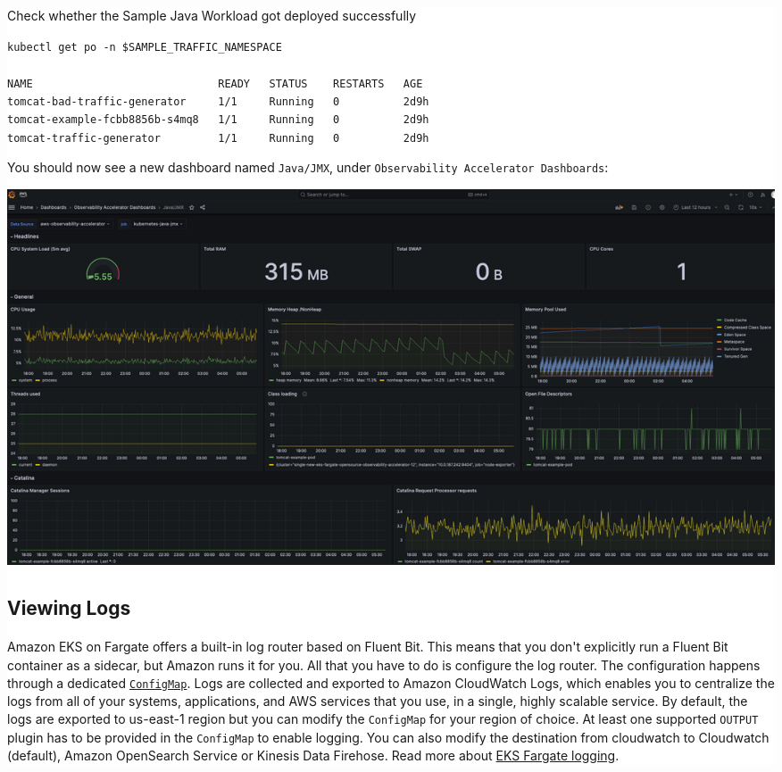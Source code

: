Check whether the Sample Java Workload got deployed successfully

```
kubectl get po -n $SAMPLE_TRAFFIC_NAMESPACE

NAME                             READY   STATUS    RESTARTS   AGE
tomcat-bad-traffic-generator     1/1     Running   0          2d9h
tomcat-example-fcbb8856b-s4mq8   1/1     Running   0          2d9h
tomcat-traffic-generator         1/1     Running   0          2d9h
```

You should now see a new dashboard named `Java/JMX`, under `Observability Accelerator Dashboards`:


![java-dashboard](../images/java-jmx-dashboard-fargate-oss.png)

## Viewing Logs

Amazon EKS on Fargate offers a built-in log router based on Fluent Bit. This means that you don't explicitly run a Fluent Bit container as a sidecar, but Amazon runs it for you. All that you have to do is configure the log router. The configuration happens through a dedicated [`ConfigMap`](../../../lib/common/resources/fluent-bit/fluent-bit-fargate-config.ytpl). Logs are collected and exported to Amazon CloudWatch Logs, which enables you to centralize the logs from all of your systems, applications,
and AWS services that you use, in a single, highly scalable service. By default, the logs are exported to us-east-1 region but you can modify the `ConfigMap` for your region of choice. At least one supported `OUTPUT` plugin has to be provided in the `ConfigMap` to enable logging. You can also modify the destination from cloudwatch to Cloudwatch (default), Amazon OpenSearch Service or Kinesis Data Firehose. Read more about [EKS Fargate logging](https://docs.aws.amazon.com/eks/latest/userguide/fargate-logging.html).
